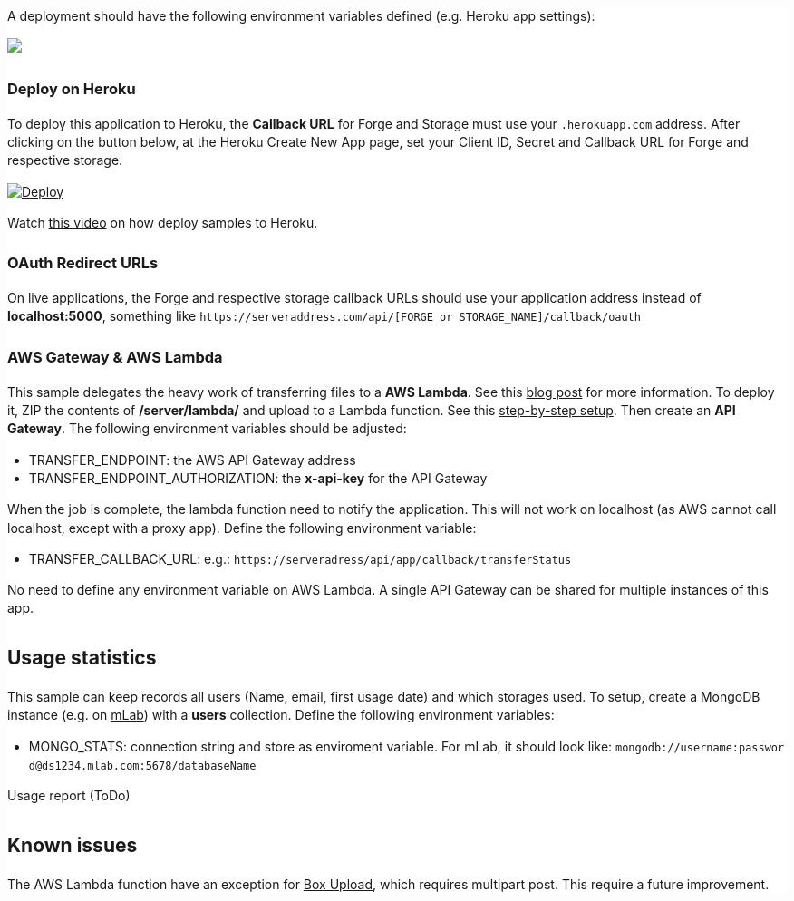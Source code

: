 A deployment should have the following environment variables defined (e.g. Heroku app settings):

![](www/img/readme/envvars.png)

### Deploy on Heroku

To deploy this application to Heroku, the **Callback URL** for Forge and Storage must use your `.herokuapp.com` address. After clicking on the button below, at the Heroku Create New App page, set your Client ID, Secret and Callback URL for Forge and respective storage.

[![Deploy](https://www.herokucdn.com/deploy/button.svg)](https://heroku.com/deploy)

Watch [this video](https://www.youtube.com/watch?v=Oqa9O20Gj0c) on how deploy samples to Heroku.

### OAuth Redirect URLs

On live applications, the Forge and respective storage callback URLs should use your application address instead of **localhost:5000**, something like `https://serveraddress.com/api/[FORGE or STORAGE_NAME]/callback/oauth`

### AWS Gateway & AWS Lambda

This sample delegates the heavy work of transferring files to a **AWS Lambda**. See this [blog post](https://forge.autodesk.com/blog/transferring-files-aws-lambda) for more information. To deploy it, ZIP the contents of **/server/lambda/** and upload to a Lambda function. See this [step-by-step setup](https://forge.autodesk.com/blog/running-forge-viewer-aws-lambda-server-and-api-gateway). Then create an **API Gateway**. The following environment variables should be adjusted:

- TRANSFER\_ENDPOINT: the AWS API Gateway address
- TRANSFER\_ENDPOINT\_AUTHORIZATION: the **x-api-key** for the API Gateway

When the job is complete, the lambda function need to notify the application. This will not work on localhost (as AWS cannot call localhost, except with a proxy app). Define the following environment variable:

- TRANSFER\_CALLBACK\_URL: e.g.: `https://serveradress/api/app/callback/transferStatus`

No need to define any environment variable on AWS Lambda. A single API Gateway can be shared for multiple instances of this app.

## Usage statistics

This sample can keep records all users (Name, email, first usage date) and which storages used. To setup, create a MongoDB instance (e.g. on [mLab](https://mlab.com)) with a **users** collection. Define the following environment variables:

- MONGO_STATS: connection string and store as enviroment variable. For mLab, it should look like: `mongodb://username:password@ds1234.mlab.com:5678/databaseName`

Usage report (ToDo)

## Known issues

The AWS Lambda function have an exception for [Box Upload](https://developer.box.com/v2.0/reference#upload-a-file), which requires multipart post. This require a future improvement. 
